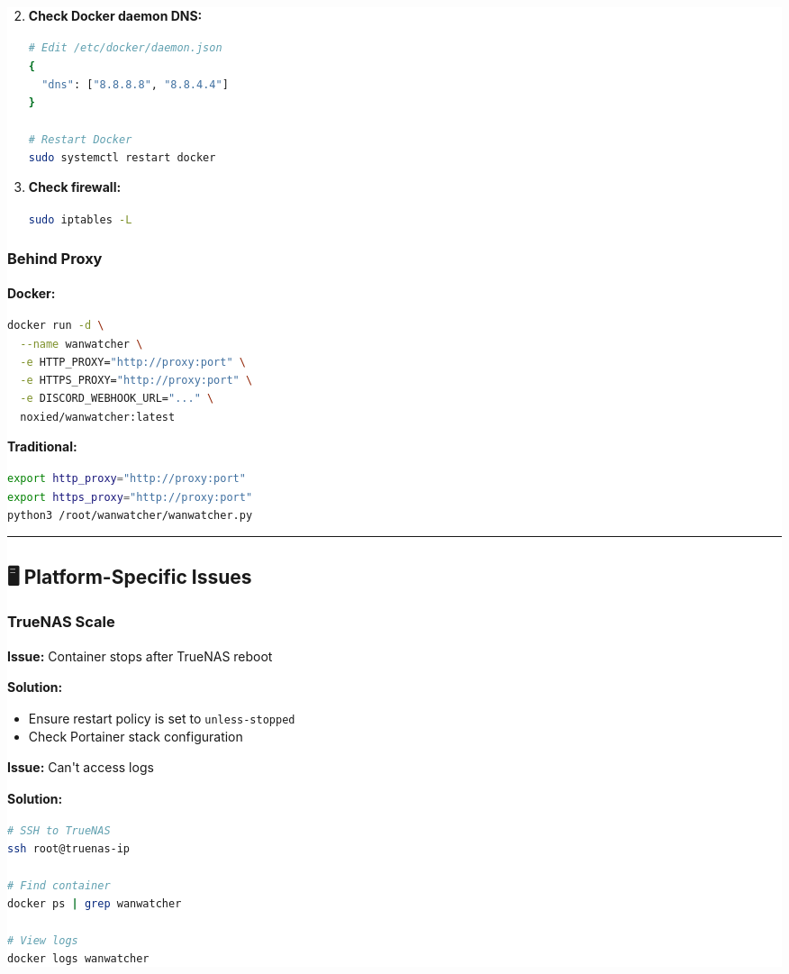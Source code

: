 2. **Check Docker daemon DNS:**
   ```bash
   # Edit /etc/docker/daemon.json
   {
     "dns": ["8.8.8.8", "8.8.4.4"]
   }
   
   # Restart Docker
   sudo systemctl restart docker
   ```

3. **Check firewall:**
   ```bash
   sudo iptables -L
   ```

### Behind Proxy

**Docker:**
```bash
docker run -d \
  --name wanwatcher \
  -e HTTP_PROXY="http://proxy:port" \
  -e HTTPS_PROXY="http://proxy:port" \
  -e DISCORD_WEBHOOK_URL="..." \
  noxied/wanwatcher:latest
```

**Traditional:**
```bash
export http_proxy="http://proxy:port"
export https_proxy="http://proxy:port"
python3 /root/wanwatcher/wanwatcher.py
```

---

## 🖥️ Platform-Specific Issues

### TrueNAS Scale

**Issue:** Container stops after TrueNAS reboot

**Solution:**
- Ensure restart policy is set to `unless-stopped`
- Check Portainer stack configuration

**Issue:** Can't access logs

**Solution:**
```bash
# SSH to TrueNAS
ssh root@truenas-ip

# Find container
docker ps | grep wanwatcher

# View logs
docker logs wanwatcher
```
